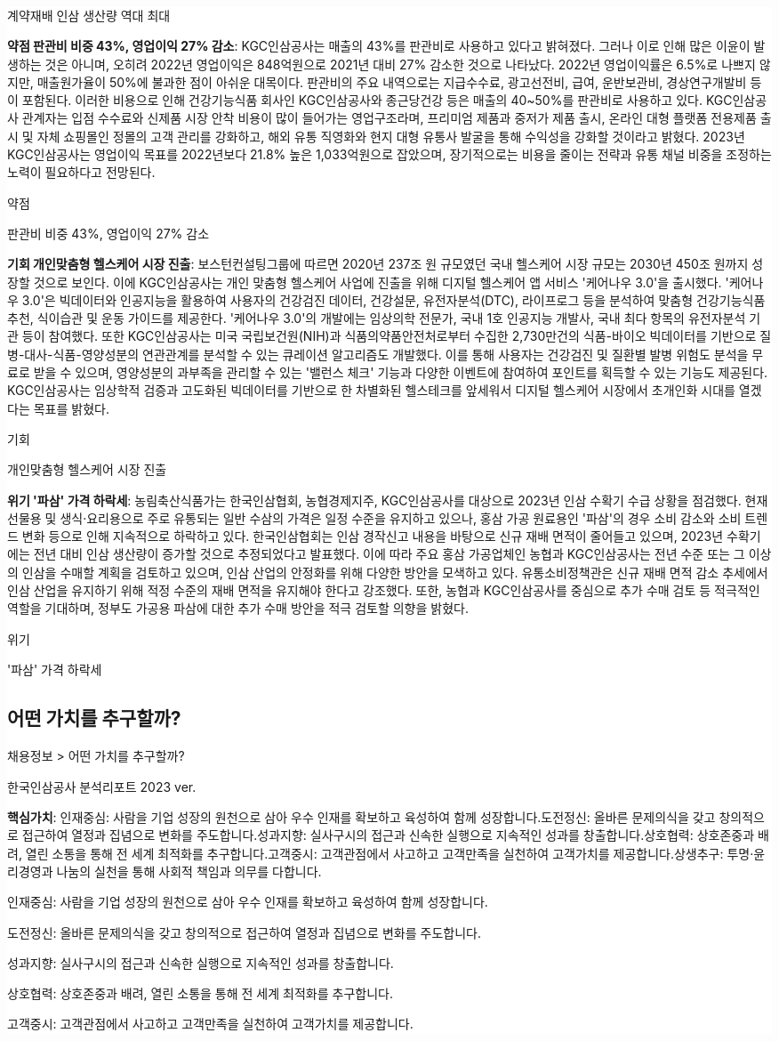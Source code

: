 계약재배 인삼 생산량 역대 최대

**약점 판관비 비중 43%, 영업이익 27% 감소**: KGC인삼공사는 매출의 43%를 판관비로 사용하고 있다고 밝혀졌다. 그러나 이로 인해 많은 이윤이 발생하는 것은 아니며, 오히려 2022년 영업이익은 848억원으로 2021년 대비 27% 감소한 것으로 나타났다. 2022년 영업이익률은 6.5%로 나쁘지 않지만, 매출원가율이 50%에 불과한 점이 아쉬운 대목이다. 판관비의 주요 내역으로는 지급수수료, 광고선전비, 급여, 운반보관비, 경상연구개발비 등이 포함된다. 이러한 비용으로 인해 건강기능식품 회사인 KGC인삼공사와 종근당건강 등은 매출의 40~50%를 판관비로 사용하고 있다. KGC인삼공사 관계자는 입점 수수료와 신제품 시장 안착 비용이 많이 들어가는 영업구조라며, 프리미엄 제품과 중저가 제품 출시, 온라인 대형 플랫폼 전용제품 출시 및 자체 쇼핑몰인 정몰의 고객 관리를 강화하고, 해외 유통 직영화와 현지 대형 유통사 발굴을 통해 수익성을 강화할 것이라고 밝혔다. 2023년 KGC인삼공사는 영업이익 목표를 2022년보다 21.8% 높은 1,033억원으로 잡았으며, 장기적으로는 비용을 줄이는 전략과 유통 채널 비중을 조정하는 노력이 필요하다고 전망된다.

약점

판관비 비중 43%, 영업이익 27% 감소

**기회 개인맞춤형 헬스케어 시장 진출**: 보스턴컨설팅그룹에 따르면 2020년 237조 원 규모였던 국내 헬스케어 시장 규모는 2030년 450조 원까지 성장할 것으로 보인다. 이에 KGC인삼공사는 개인 맞춤형 헬스케어 사업에 진출을 위해 디지털 헬스케어 앱 서비스 '케어나우 3.0'을 출시했다. '케어나우 3.0'은 빅데이터와 인공지능을 활용하여 사용자의 건강검진 데이터, 건강설문, 유전자분석(DTC), 라이프로그 등을 분석하여 맞춤형 건강기능식품 추천, 식이습관 및 운동 가이드를 제공한다. '케어나우 3.0'의 개발에는 임상의학 전문가, 국내 1호 인공지능 개발사, 국내 최다 항목의 유전자분석 기관 등이 참여했다. 또한 KGC인삼공사는 미국 국립보건원(NIH)과 식품의약품안전처로부터 수집한 2,730만건의 식품-바이오 빅데이터를 기반으로 질병-대사-식품-영양성분의 연관관계를 분석할 수 있는 큐레이션 알고리즘도 개발했다. 이를 통해 사용자는 건강검진 및 질환별 발병 위험도 분석을 무료로 받을 수 있으며, 영양성분의 과부족을 관리할 수 있는 '밸런스 체크' 기능과 다양한 이벤트에 참여하여 포인트를 획득할 수 있는 기능도 제공된다. KGC인삼공사는 임상학적 검증과 고도화된 빅데이터를 기반으로 한 차별화된 헬스테크를 앞세워서 디지털 헬스케어 시장에서 초개인화 시대를 열겠다는 목표를 밝혔다.

기회

개인맞춤형 헬스케어 시장 진출

**위기 '파삼' 가격 하락세**: 농림축산식품가는 한국인삼협회, 농협경제지주, KGC인삼공사를 대상으로 2023년 인삼 수확기 수급 상황을 점검했다. 현재 선물용 및 생식·요리용으로 주로 유통되는 일반 수삼의 가격은 일정 수준을 유지하고 있으나, 홍삼 가공 원료용인 '파삼'의 경우 소비 감소와 소비 트렌드 변화 등으로 인해 지속적으로 하락하고 있다. 한국인삼협회는 인삼 경작신고 내용을 바탕으로 신규 재배 면적이 줄어들고 있으며, 2023년 수확기에는 전년 대비 인삼 생산량이 증가할 것으로 추정되었다고 발표했다. 이에 따라 주요 홍삼 가공업체인 농협과 KGC인삼공사는 전년 수준 또는 그 이상의 인삼을 수매할 계획을 검토하고 있으며, 인삼 산업의 안정화를 위해 다양한 방안을 모색하고 있다. 유통소비정책관은 신규 재배 면적 감소 추세에서 인삼 산업을 유지하기 위해 적정 수준의 재배 면적을 유지해야 한다고 강조했다. 또한, 농협과 KGC인삼공사를 중심으로 추가 수매 검토 등 적극적인 역할을 기대하며, 정부도 가공용 파삼에 대한 추가 수매 방안을 적극 검토할 의향을 밝혔다.

위기

'파삼' 가격 하락세

## 어떤 가치를 추구할까?

채용정보 > 어떤 가치를 추구할까?

한국인삼공사 분석리포트 2023 ver.

**핵심가치**: 인재중심: 사람을 기업 성장의 원천으로 삼아 우수 인재를 확보하고 육성하여 함께 성장합니다.도전정신: 올바른 문제의식을 갖고 창의적으로 접근하여 열정과 집념으로 변화를 주도합니다.성과지향: 실사구시의 접근과 신속한 실행으로 지속적인 성과를 창출합니다.상호협력: 상호존중과 배려, 열린 소통을 통해 전 세계 최적화를 추구합니다.고객중시: 고객관점에서 사고하고 고객만족을 실천하여 고객가치를 제공합니다.상생추구: 투명·윤리경영과 나눔의 실천을 통해 사회적 책임과 의무를 다합니다.



인재중심: 사람을 기업 성장의 원천으로 삼아 우수 인재를 확보하고 육성하여 함께 성장합니다.

도전정신: 올바른 문제의식을 갖고 창의적으로 접근하여 열정과 집념으로 변화를 주도합니다.

성과지향: 실사구시의 접근과 신속한 실행으로 지속적인 성과를 창출합니다.

상호협력: 상호존중과 배려, 열린 소통을 통해 전 세계 최적화를 추구합니다.

고객중시: 고객관점에서 사고하고 고객만족을 실천하여 고객가치를 제공합니다.
